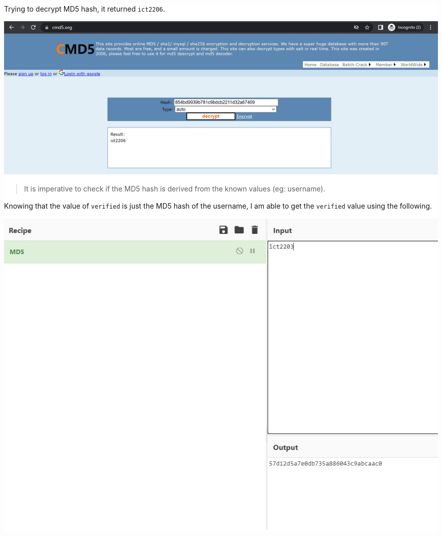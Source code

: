 Trying to decrypt MD5 hash, it returned `ict2206`. 

![decoded md5](img/quiz2/final%20qn%20decoded%20md5.jpg)

> It is imperative to check if the MD5 hash is derived from the known values (eg: username).

Knowing that the value of `verified` is just the MD5 hash of the username, I am able to get the `verified` value using the following.

![obtaining md5 of 2203](img/quiz2/final%20qn%20md5%202203.jpg)
